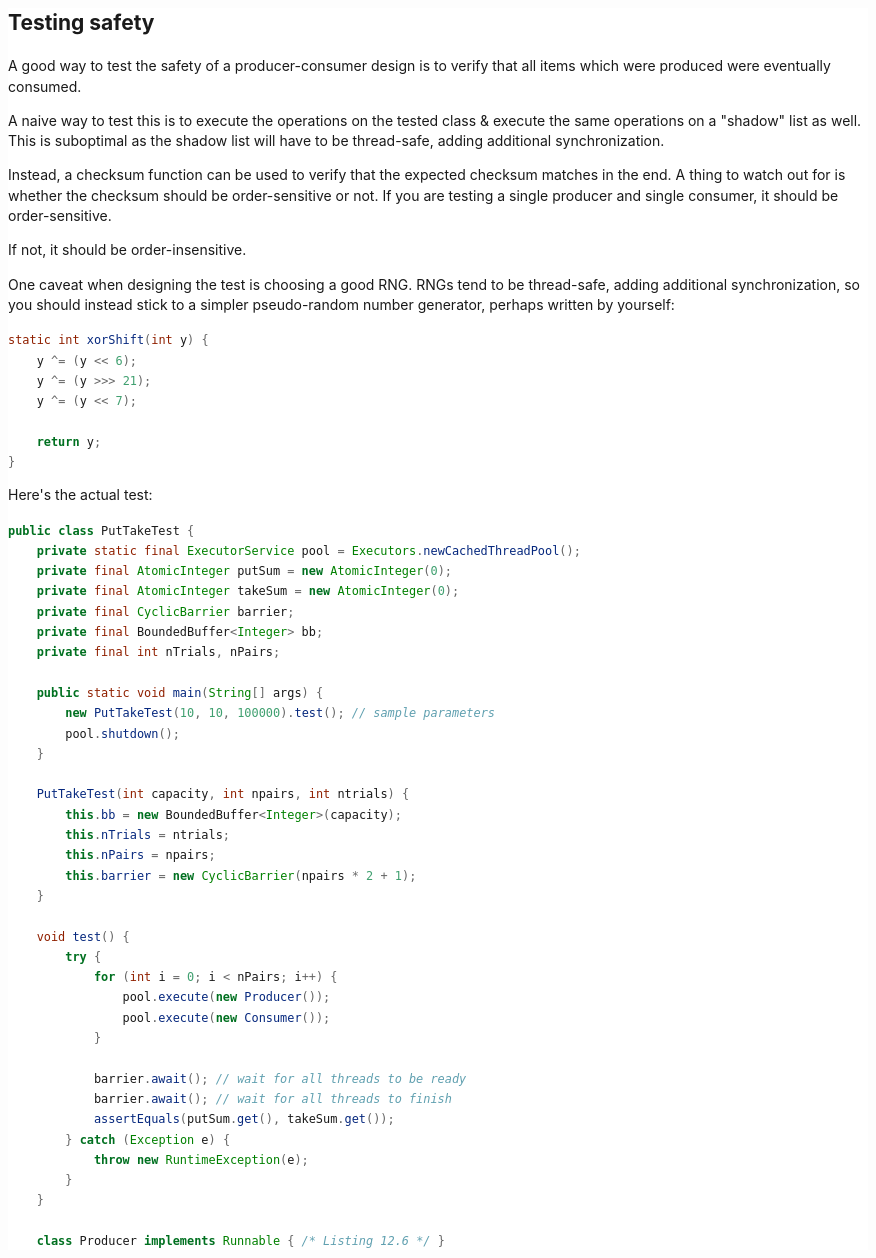 ## Testing safety
A good way to test the safety of a producer-consumer design is to verify that all items which were produced were eventually consumed.

A naive way to test this is to execute the operations on the tested class & execute the same operations on a "shadow" list as well. This is suboptimal as the shadow list will have to be thread-safe, adding additional synchronization.

Instead, a checksum function can be used to verify that the expected checksum matches in the end.
A thing to watch out for is whether the checksum should be order-sensitive or not. If you are testing a single producer and single consumer, it should be order-sensitive. 

If not, it should be order-insensitive.

One caveat when designing the test is choosing a good RNG. RNGs tend to be thread-safe, adding additional synchronization, so you should instead stick to a simpler pseudo-random number generator, perhaps written by yourself:
```java
static int xorShift(int y) {
    y ^= (y << 6);
    y ^= (y >>> 21);
    y ^= (y << 7);

    return y;
}
```

Here's the actual test:
```java
public class PutTakeTest {
    private static final ExecutorService pool = Executors.newCachedThreadPool();
    private final AtomicInteger putSum = new AtomicInteger(0);
    private final AtomicInteger takeSum = new AtomicInteger(0);
    private final CyclicBarrier barrier;
    private final BoundedBuffer<Integer> bb;
    private final int nTrials, nPairs;

    public static void main(String[] args) {
        new PutTakeTest(10, 10, 100000).test(); // sample parameters
        pool.shutdown();
    }

    PutTakeTest(int capacity, int npairs, int ntrials) {
        this.bb = new BoundedBuffer<Integer>(capacity);
        this.nTrials = ntrials;
        this.nPairs = npairs;
        this.barrier = new CyclicBarrier(npairs * 2 + 1);
    }

    void test() {
        try {
            for (int i = 0; i < nPairs; i++) {
                pool.execute(new Producer());
                pool.execute(new Consumer());
            }

            barrier.await(); // wait for all threads to be ready
            barrier.await(); // wait for all threads to finish
            assertEquals(putSum.get(), takeSum.get());
        } catch (Exception e) {
            throw new RuntimeException(e);
        }
    }

    class Producer implements Runnable { /* Listing 12.6 */ }
```